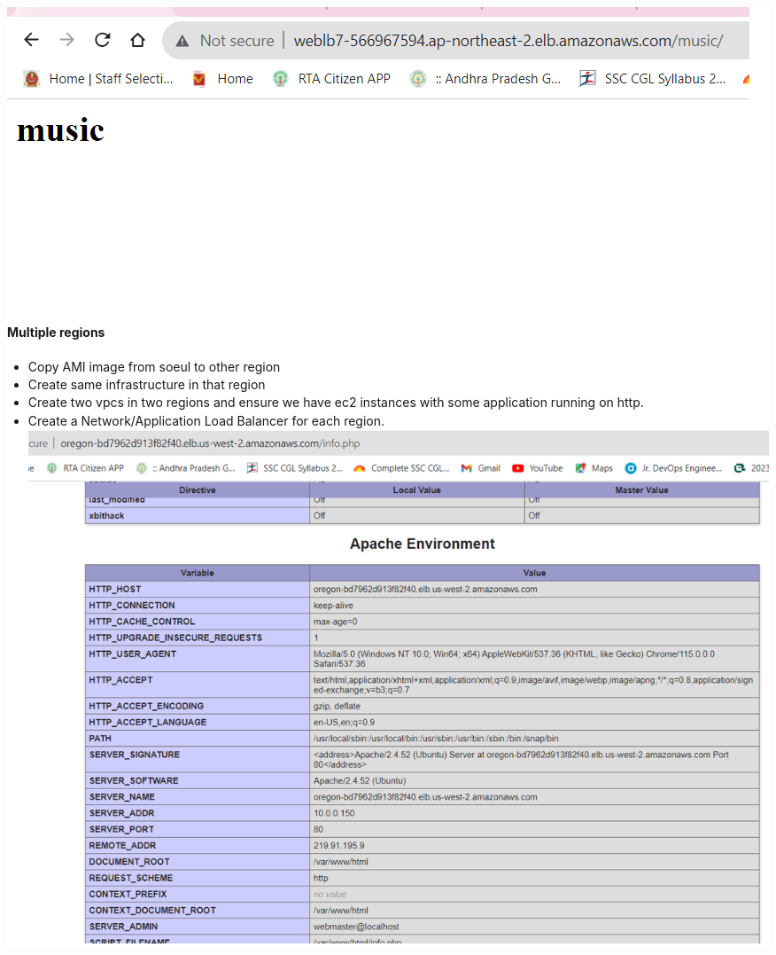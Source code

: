 ![preview](networking85.png)

#### Multiple regions
* Copy AMI image from soeul to other region
* Create same infrastructure in that region
* Create two vpcs in two regions and ensure we have ec2 instances with some application running on http.
* Create a Network/Application Load Balancer for each region.
![preview](networking86.png)